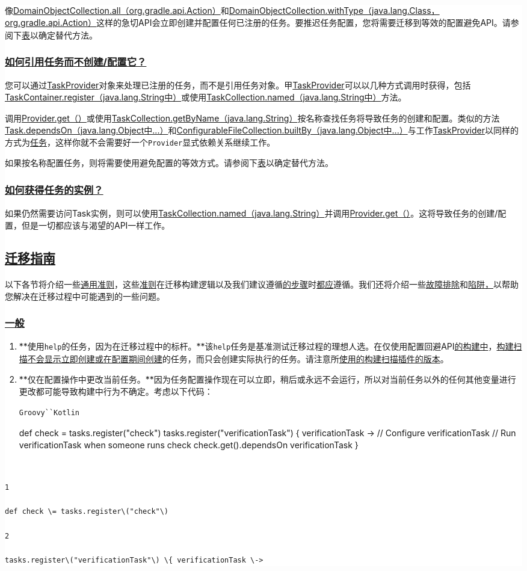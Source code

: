 像[DomainObjectCollection.all（org.gradle.api.Action）]()和[DomainObjectCollection.withType（java.lang.Class，org.gradle.api.Action）]()这样的急切API会立即创建并配置任何已注册的任务。要推迟任务配置，您将需要迁移到等效的配置避免API。请参阅下[表](#sec:old_vs_new_configuration_api_overview)以确定替代方法。

### [](#sec:how_do_i_reference_a_task)[如何引用任务而不创建/配置它？](#sec:how_do_i_reference_a_task)

您可以通过[TaskProvider]()对象来处理已注册的任务，而不是引用任务对象。甲[TaskProvider]()可以以几种方式调用时获得，包括[TaskContainer.register（java.lang.String中）]()或使用[TaskCollection.named（java.lang.String中）]()方法。

调用[Provider.get（）]()或使用[TaskCollection.getByName（java.lang.String）]()按名称查找任务将导致任务的创建和配置。类似的方法[Task.dependsOn（java.lang.Object中...）]()和[ConfigurableFileCollection.builtBy（java.lang.Object中...）]()与工作[TaskProvider]()以同样的方式为[任务]()，这样你就不会需要好一个`Provider`显式依赖关系继续工作。

如果按名称配置任务，则将需要使用避免配置的等效方式。请参阅下[表](#sec:old_vs_new_configuration_api_overview)以确定替代方法。

### [](#sec:how_do_i_get_a_task)[如何获得任务的实例？](#sec:how_do_i_get_a_task)

如果仍然需要访问Task实例，则可以使用[TaskCollection.named（java.lang.String）]()并调用[Provider.get（）]()。这将导致任务的创建/配置，但是一切都应该与渴望的API一样工作。

## [](#sec:task_configuration_avoidance_migration_guidelines)[迁移指南](#sec:task_configuration_avoidance_migration_guidelines)

以下各节将介绍一些[通用准则](#sec:task_configuration_avoidance_general)，这些[准则](#sec:task_configuration_avoidance_general)在迁移构建逻辑以及我们建议遵循[的步骤](#sec:task_configuration_avoidance_migration_steps)时[都应](#sec:task_configuration_avoidance_general)遵循。我们还将介绍一些[故障排除](#sec:task_configuration_avoidance_troubleshooting)和[陷阱，](#sec:task_configuration_avoidance_pitfalls)以帮助您解决在迁移过程中可能遇到的一些问题。

### [](#sec:task_configuration_avoidance_general)[一般](#sec:task_configuration_avoidance_general)

1.  **使用`help`的任务，因为在迁移过程中的标杆。**该`help`任务是基准测试迁移过程的理想人选。在仅使用配置回避API[的构建中](https://scans.gradle.com/s/o7qmlmmrsfxz4/performance/configuration?openScriptsAndPlugins=WzFd)，[构建扫描不会显示立即创建或在配置期间创建](https://scans.gradle.com/s/o7qmlmmrsfxz4/performance/configuration?openScriptsAndPlugins=WzFd)的任务，而只会创建实际执行的任务。请注意所[使用的构建扫描插件的版本](#task_configuration_avoidance_pitfall_build_scan_plugin)。
2.  **仅在配置操作中更改当前任务。**因为任务配置操作现在可以立即，稍后或永远不会运行，所以对当前任务以外的任何其他变量进行更改都可能导致构建中行为不确定。考虑以下代码：  

    `Groovy``Kotlin`

    def check = tasks.register\("check"\) tasks.register\("verificationTask"\) \{ verificationTask -> // Configure verificationTask // Run verificationTask when someone runs check check.get\(\).dependsOn verificationTask \}

 

    1

    def check \= tasks.register\("check"\)

    2

    tasks.register\("verificationTask"\) \{ verificationTask \->
